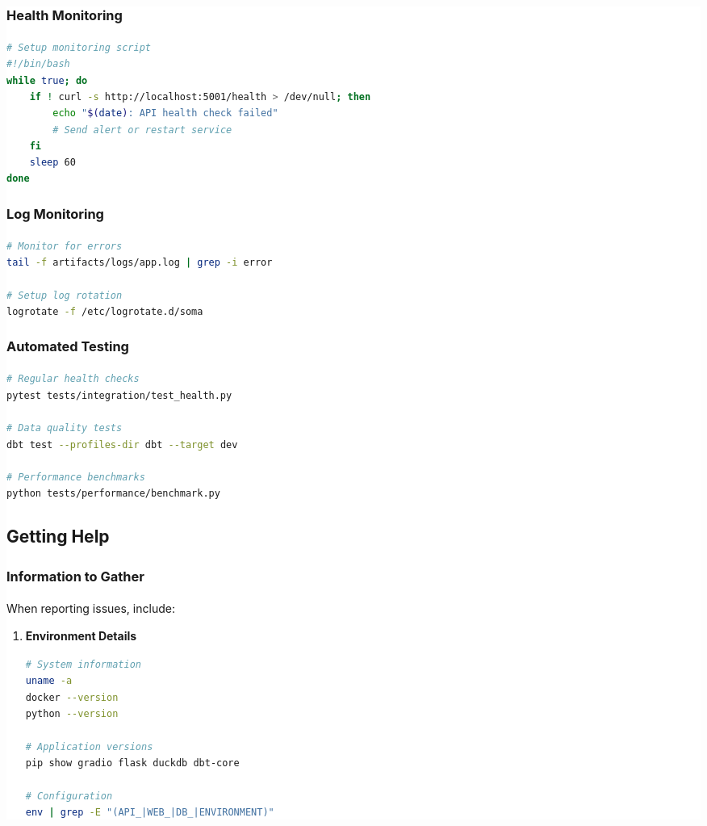 ### Health Monitoring
```bash
# Setup monitoring script
#!/bin/bash
while true; do
    if ! curl -s http://localhost:5001/health > /dev/null; then
        echo "$(date): API health check failed"
        # Send alert or restart service
    fi
    sleep 60
done
```

### Log Monitoring
```bash
# Monitor for errors
tail -f artifacts/logs/app.log | grep -i error

# Setup log rotation
logrotate -f /etc/logrotate.d/soma
```

### Automated Testing
```bash
# Regular health checks
pytest tests/integration/test_health.py

# Data quality tests
dbt test --profiles-dir dbt --target dev

# Performance benchmarks
python tests/performance/benchmark.py
```

## Getting Help

### Information to Gather
When reporting issues, include:

1. **Environment Details**
   ```bash
   # System information
   uname -a
   docker --version
   python --version
   
   # Application versions
   pip show gradio flask duckdb dbt-core
   
   # Configuration
   env | grep -E "(API_|WEB_|DB_|ENVIRONMENT)"
   ```
